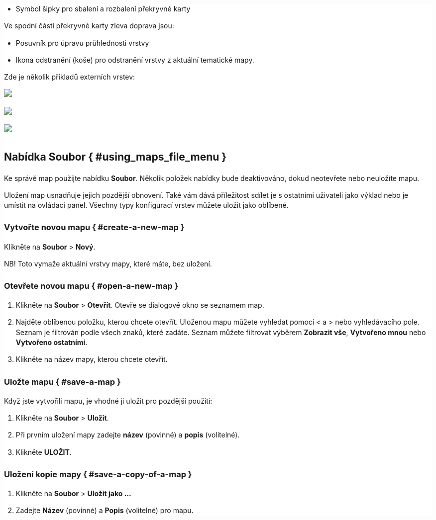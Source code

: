 -   Symbol šipky pro sbalení a rozbalení překryvné karty

Ve spodní části překryvné karty zleva doprava jsou:

-   Posuvník pro úpravu průhlednosti vrstvy

-   Ikona odstranění (koše) pro odstranění vrstvy z aktuální tematické mapy.

Zde je několik příkladů externích vrstev:

![](resources/images/maps/maps_black_basemap_and_nighttime_lights.png)

![](resources/images/maps/maps_terrain_imagery.png)

![](resources/images/maps/maps_aerial_imagery.png)

## Nabídka Soubor { #using_maps_file_menu }

Ke správě map použijte nabídku **Soubor**. Několik položek nabídky bude deaktivováno, dokud neotevřete nebo neuložíte mapu.

Uložení map usnadňuje jejich pozdější obnovení. Také vám dává příležitost sdílet je s ostatními uživateli jako výklad nebo je umístit na ovládací panel. Všechny typy konfigurací vrstev můžete uložit jako oblíbené.

### Vytvořte novou mapu { #create-a-new-map }

Klikněte na **Soubor** \> **Nový**.

NB\! Toto vymaže aktuální vrstvy mapy, které máte, bez uložení.

### Otevřete novou mapu { #open-a-new-map }

1.  Klikněte na **Soubor** \> **Otevřít**. Otevře se dialogové okno se seznamem map.

2.  Najděte oblíbenou položku, kterou chcete otevřít. Uloženou mapu můžete vyhledat pomocí \< a \> nebo vyhledávacího pole. Seznam je filtrován podle všech znaků, které zadáte. Seznam můžete filtrovat výběrem **Zobrazit vše**, **Vytvořeno mnou** nebo **Vytvořeno ostatními**.

3.  Klikněte na název mapy, kterou chcete otevřít.

### Uložte mapu { #save-a-map }

Když jste vytvořili mapu, je vhodné ji uložit pro pozdější použití:

1.  Klikněte na **Soubor** \> **Uložit**.

2.  Při prvním uložení mapy zadejte **název** (povinné) a **popis** (volitelné).

3.  Klikněte **ULOŽIT**.

### Uložení kopie mapy { #save-a-copy-of-a-map }

1.  Klikněte na **Soubor** \> **Uložit jako ...**

2.  Zadejte **Název** (povinné) a **Popis** (volitelné) pro mapu.
